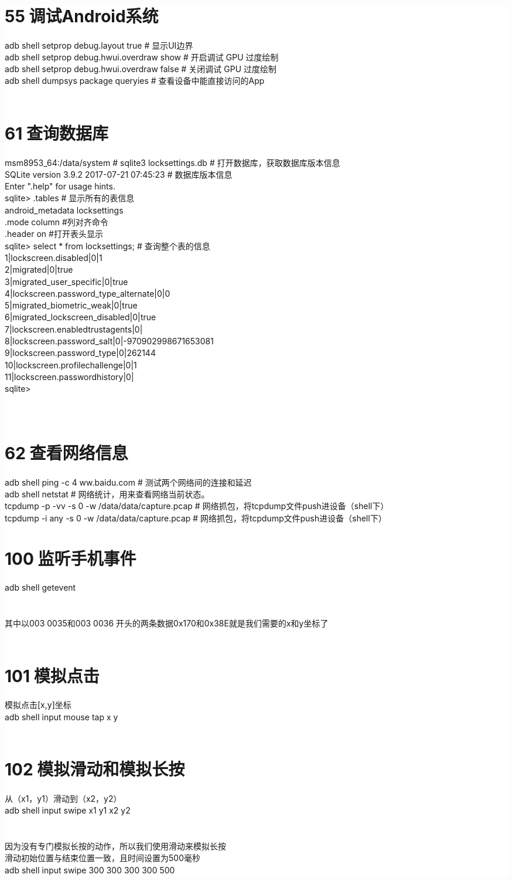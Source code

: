 # 55 调试Android系统<br/>
adb shell setprop debug.layout true # 显示UI边界<br/>
adb shell setprop debug.hwui.overdraw show # 开启调试 GPU 过度绘制<br/>
adb shell setprop debug.hwui.overdraw false # 关闭调试 GPU 过度绘制<br/>
adb shell dumpsys package queryies # 查看设备中能直接访问的App<br/>
<br/>
# 61 查询数据库<br/>
msm8953_64:/data/system # sqlite3 locksettings.db  # 打开数据库，获取数据库版本信息<br/>
SQLite version 3.9.2 2017-07-21 07:45:23 # 数据库版本信息<br/>
Enter ".help" for usage hints.<br/>
sqlite> .tables # 显示所有的表信息<br/>
android_metadata  locksettings<br/>
.mode column #列对齐命令<br/>
.header on #打开表头显示<br/>
sqlite> select * from locksettings; # 查询整个表的信息<br/>
1|lockscreen.disabled|0|1<br/>
2|migrated|0|true<br/>
3|migrated_user_specific|0|true<br/>
4|lockscreen.password_type_alternate|0|0<br/>
5|migrated_biometric_weak|0|true<br/>
6|migrated_lockscreen_disabled|0|true<br/>
7|lockscreen.enabledtrustagents|0|<br/>
8|lockscreen.password_salt|0|-970902998671653081<br/>
9|lockscreen.password_type|0|262144<br/>
10|lockscreen.profilechallenge|0|1<br/>
11|lockscreen.passwordhistory|0|<br/>
sqlite><br/>
<br/>
<br/>
# 62 查看网络信息<br/>
adb shell ping -c 4 ww.baidu.com # 测试两个网络间的连接和延迟<br/>
adb shell netstat # 网络统计，用来查看网络当前状态。<br/>
tcpdump -p -vv -s 0 -w /data/data/capture.pcap # 网络抓包，将tcpdump文件push进设备（shell下）<br/>
tcpdump -i any -s 0 -w /data/data/capture.pcap # 网络抓包，将tcpdump文件push进设备（shell下）<br/>

# 100 监听手机事件<br/>
adb shell getevent<br/>
<br/>
<br/>
其中以003 0035和003 0036 开头的两条数据0x170和0x38E就是我们需要的x和y坐标了<br/>
<br/>
# 101 模拟点击<br/>
 模拟点击[x,y]坐标<br/>
adb shell input mouse tap x y<br/>
<br/>
# 102 模拟滑动和模拟长按<br/>
 从（x1，y1）滑动到（x2，y2）<br/>
adb shell input swipe x1 y1 x2 y2 <br/>
<br/>
<br/>
 因为没有专门模拟长按的动作，所以我们使用滑动来模拟长按<br/>
 滑动初始位置与结束位置一致，且时间设置为500毫秒<br/>
adb shell input swipe 300 300 300 300 500<br/>
